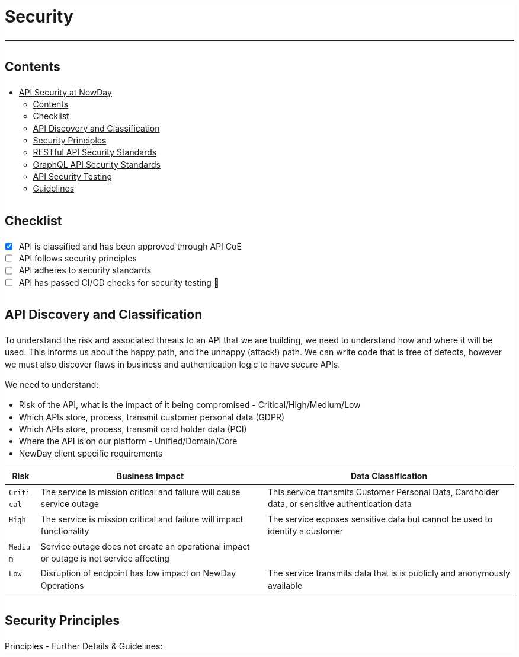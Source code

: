 # Security

---
## Contents

- [API Security at NewDay](#api-security-at-newday)
  - [Contents](#contents)
  - [Checklist](#checklist)
  - [API Discovery and Classification](#api-discovery-and-classification)
  - [Security Principles](#security-principles)
  - [RESTful API Security Standards](#restful-api-security-standards)
  - [GraphQL API Security Standards](#graphql-api-security-standards)
  - [API Security Testing](#api-security-testing)
  - [Guidelines](#guidelines)


## Checklist

- [x] API is classified and has been approved through API CoE
- [ ] API follows security principles
- [ ] API adheres to security standards
- [ ] API has passed CI/CD checks for security testing :tada:

## API Discovery and Classification

To understand the risk and associated threats to an API that we are building, we need to understand how and where it will be used. This informs us about the happy path, and the unhappy (attack!) path. We can write code that is free of defects, however we must also discover flaws in business and authentication logic to have secure APIs.

We need to understand:
- Risk of the API, what is the impact of it being compromised - Critical/High/Medium/Low
- Which APIs store, process, transmit customer personal data (GDPR)
- Which APIs store, process, transmit card holder data (PCI)
- Where the API is on our platform - Unified/Domain/Core
- NewDay client specific requirements

| Risk | Business Impact | Data Classification |
| --- | --- | --- |
| `Critical` | The service is mission critical and failure will cause service outage | This service transmits Customer Personal Data, Cardholder data, or sensitive authentication data  | 
| `High` | The service is mission critical and failure will impact functionality | The service exposes sensitive data but cannot be used to identify a customer |
| `Medium` | Service outage does not create an operational impact or outage is not service affecting |  | 
| `Low` | Disruption of endpoint has low impact on NewDay Operations | The service transmits data that is is publicly and anonymously available | 


## Security Principles

Principles - Further Details & Guidelines: 

